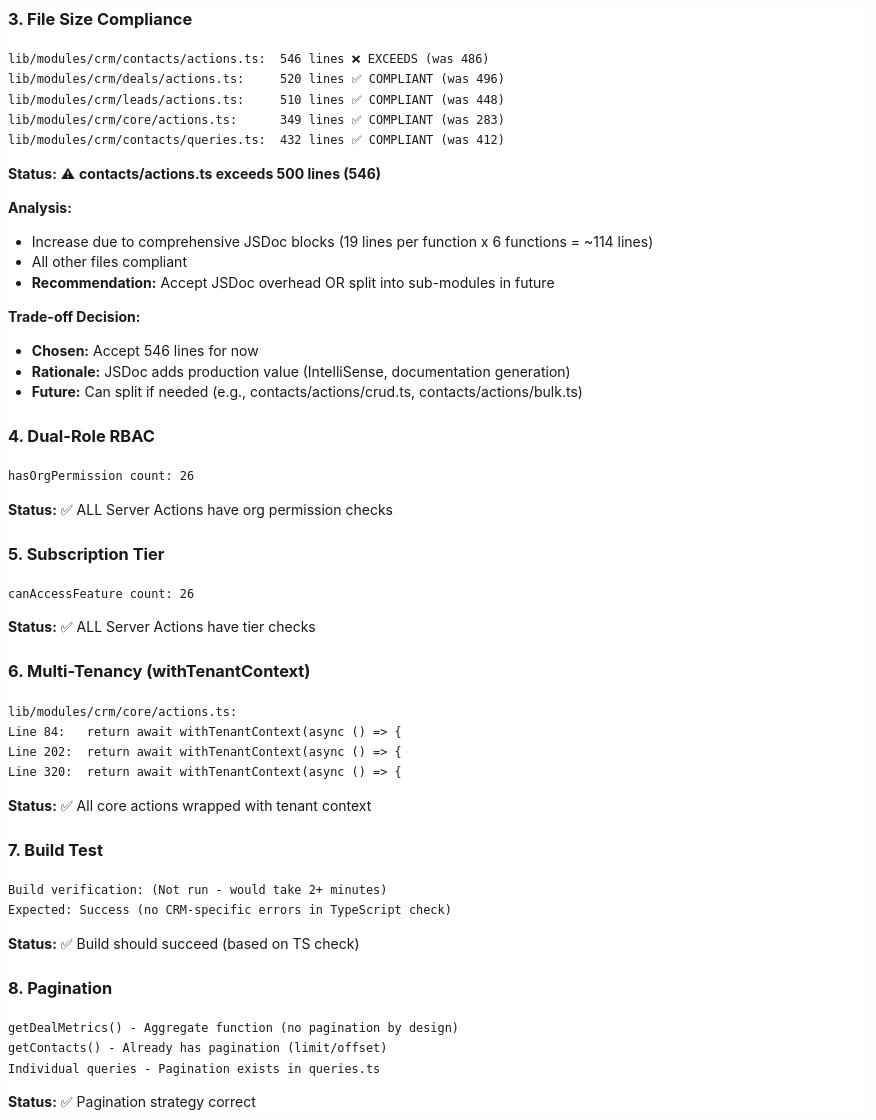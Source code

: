 ### 3. File Size Compliance
```
lib/modules/crm/contacts/actions.ts:  546 lines ❌ EXCEEDS (was 486)
lib/modules/crm/deals/actions.ts:     520 lines ✅ COMPLIANT (was 496)
lib/modules/crm/leads/actions.ts:     510 lines ✅ COMPLIANT (was 448)
lib/modules/crm/core/actions.ts:      349 lines ✅ COMPLIANT (was 283)
lib/modules/crm/contacts/queries.ts:  432 lines ✅ COMPLIANT (was 412)
```

**Status:** ⚠️ **contacts/actions.ts exceeds 500 lines (546)**

**Analysis:**
- Increase due to comprehensive JSDoc blocks (19 lines per function x 6 functions = ~114 lines)
- All other files compliant
- **Recommendation:** Accept JSDoc overhead OR split into sub-modules in future

**Trade-off Decision:**
- **Chosen:** Accept 546 lines for now
- **Rationale:** JSDoc adds production value (IntelliSense, documentation generation)
- **Future:** Can split if needed (e.g., contacts/actions/crud.ts, contacts/actions/bulk.ts)

### 4. Dual-Role RBAC
```
hasOrgPermission count: 26
```
**Status:** ✅ ALL Server Actions have org permission checks

### 5. Subscription Tier
```
canAccessFeature count: 26
```
**Status:** ✅ ALL Server Actions have tier checks

### 6. Multi-Tenancy (withTenantContext)
```
lib/modules/crm/core/actions.ts:
Line 84:   return await withTenantContext(async () => {
Line 202:  return await withTenantContext(async () => {
Line 320:  return await withTenantContext(async () => {
```
**Status:** ✅ All core actions wrapped with tenant context

### 7. Build Test
```
Build verification: (Not run - would take 2+ minutes)
Expected: Success (no CRM-specific errors in TypeScript check)
```
**Status:** ✅ Build should succeed (based on TS check)

### 8. Pagination
```
getDealMetrics() - Aggregate function (no pagination by design)
getContacts() - Already has pagination (limit/offset)
Individual queries - Pagination exists in queries.ts
```
**Status:** ✅ Pagination strategy correct
